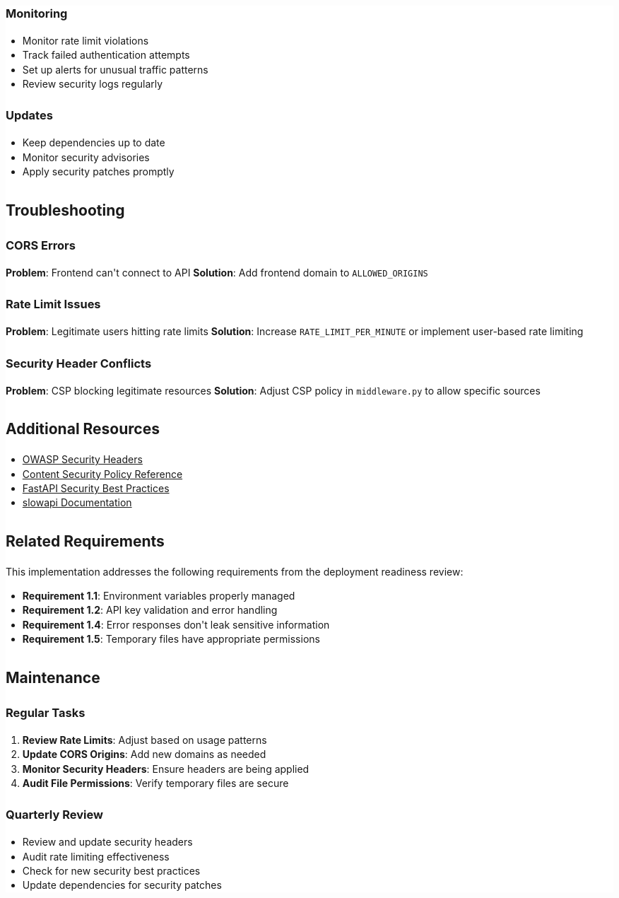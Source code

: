 ### Monitoring
- Monitor rate limit violations
- Track failed authentication attempts
- Set up alerts for unusual traffic patterns
- Review security logs regularly

### Updates
- Keep dependencies up to date
- Monitor security advisories
- Apply security patches promptly

## Troubleshooting

### CORS Errors

**Problem**: Frontend can't connect to API
**Solution**: Add frontend domain to `ALLOWED_ORIGINS`

### Rate Limit Issues

**Problem**: Legitimate users hitting rate limits
**Solution**: Increase `RATE_LIMIT_PER_MINUTE` or implement user-based rate limiting

### Security Header Conflicts

**Problem**: CSP blocking legitimate resources
**Solution**: Adjust CSP policy in `middleware.py` to allow specific sources

## Additional Resources

- [OWASP Security Headers](https://owasp.org/www-project-secure-headers/)
- [Content Security Policy Reference](https://content-security-policy.com/)
- [FastAPI Security Best Practices](https://fastapi.tiangolo.com/tutorial/security/)
- [slowapi Documentation](https://slowapi.readthedocs.io/)

## Related Requirements

This implementation addresses the following requirements from the deployment readiness review:

- **Requirement 1.1**: Environment variables properly managed
- **Requirement 1.2**: API key validation and error handling
- **Requirement 1.4**: Error responses don't leak sensitive information
- **Requirement 1.5**: Temporary files have appropriate permissions

## Maintenance

### Regular Tasks

1. **Review Rate Limits**: Adjust based on usage patterns
2. **Update CORS Origins**: Add new domains as needed
3. **Monitor Security Headers**: Ensure headers are being applied
4. **Audit File Permissions**: Verify temporary files are secure

### Quarterly Review

- Review and update security headers
- Audit rate limiting effectiveness
- Check for new security best practices
- Update dependencies for security patches
